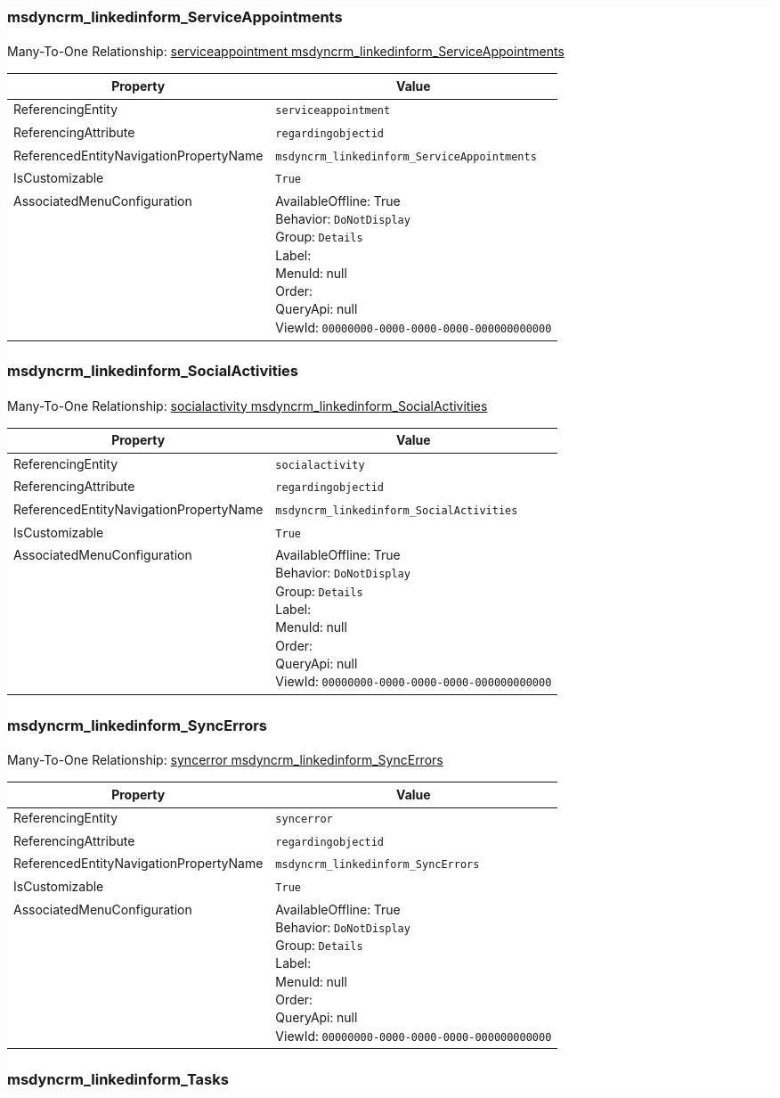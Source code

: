 ### <a name="BKMK_msdyncrm_linkedinform_ServiceAppointments"></a> msdyncrm_linkedinform_ServiceAppointments

Many-To-One Relationship: [serviceappointment msdyncrm_linkedinform_ServiceAppointments](serviceappointment.md#BKMK_msdyncrm_linkedinform_ServiceAppointments)

|Property|Value|
|---|---|
|ReferencingEntity|`serviceappointment`|
|ReferencingAttribute|`regardingobjectid`|
|ReferencedEntityNavigationPropertyName|`msdyncrm_linkedinform_ServiceAppointments`|
|IsCustomizable|`True`|
|AssociatedMenuConfiguration|AvailableOffline: True<br />Behavior: `DoNotDisplay`<br />Group: `Details`<br />Label: <br />MenuId: null<br />Order: <br />QueryApi: null<br />ViewId: `00000000-0000-0000-0000-000000000000`|

### <a name="BKMK_msdyncrm_linkedinform_SocialActivities"></a> msdyncrm_linkedinform_SocialActivities

Many-To-One Relationship: [socialactivity msdyncrm_linkedinform_SocialActivities](socialactivity.md#BKMK_msdyncrm_linkedinform_SocialActivities)

|Property|Value|
|---|---|
|ReferencingEntity|`socialactivity`|
|ReferencingAttribute|`regardingobjectid`|
|ReferencedEntityNavigationPropertyName|`msdyncrm_linkedinform_SocialActivities`|
|IsCustomizable|`True`|
|AssociatedMenuConfiguration|AvailableOffline: True<br />Behavior: `DoNotDisplay`<br />Group: `Details`<br />Label: <br />MenuId: null<br />Order: <br />QueryApi: null<br />ViewId: `00000000-0000-0000-0000-000000000000`|

### <a name="BKMK_msdyncrm_linkedinform_SyncErrors"></a> msdyncrm_linkedinform_SyncErrors

Many-To-One Relationship: [syncerror msdyncrm_linkedinform_SyncErrors](syncerror.md#BKMK_msdyncrm_linkedinform_SyncErrors)

|Property|Value|
|---|---|
|ReferencingEntity|`syncerror`|
|ReferencingAttribute|`regardingobjectid`|
|ReferencedEntityNavigationPropertyName|`msdyncrm_linkedinform_SyncErrors`|
|IsCustomizable|`True`|
|AssociatedMenuConfiguration|AvailableOffline: True<br />Behavior: `DoNotDisplay`<br />Group: `Details`<br />Label: <br />MenuId: null<br />Order: <br />QueryApi: null<br />ViewId: `00000000-0000-0000-0000-000000000000`|

### <a name="BKMK_msdyncrm_linkedinform_Tasks"></a> msdyncrm_linkedinform_Tasks
